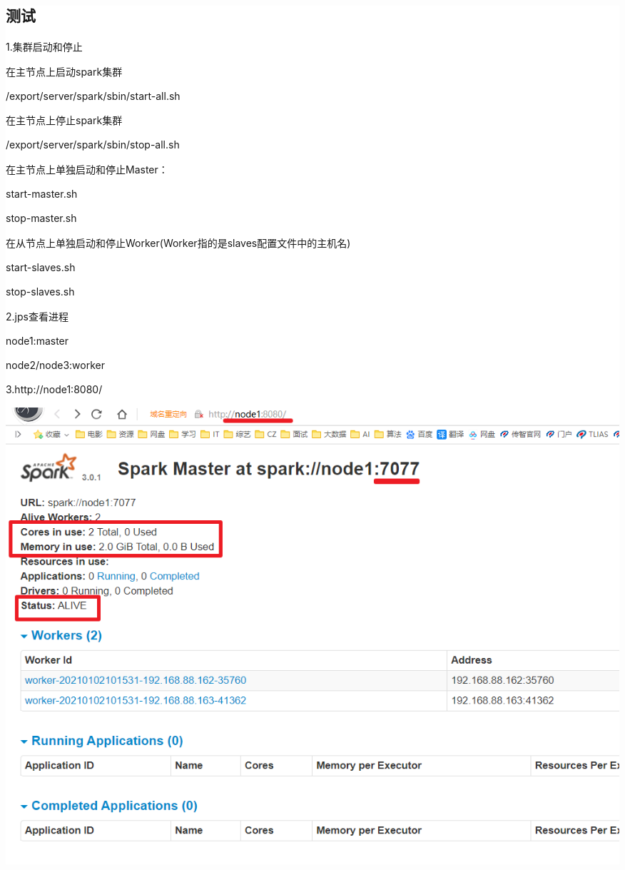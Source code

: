 

## 测试

1.集群启动和停止

在主节点上启动spark集群

/export/server/spark/sbin/start-all.sh 

在主节点上停止spark集群

/export/server/spark/sbin/stop-all.sh

 

在主节点上单独启动和停止Master：

start-master.sh

stop-master.sh

在从节点上单独启动和停止Worker(Worker指的是slaves配置文件中的主机名)

start-slaves.sh

stop-slaves.sh



2.jps查看进程

node1:master

node2/node3:worker



3.http://node1:8080/

![1609553906442](Spark-day01.assets/1609553906442.png)
